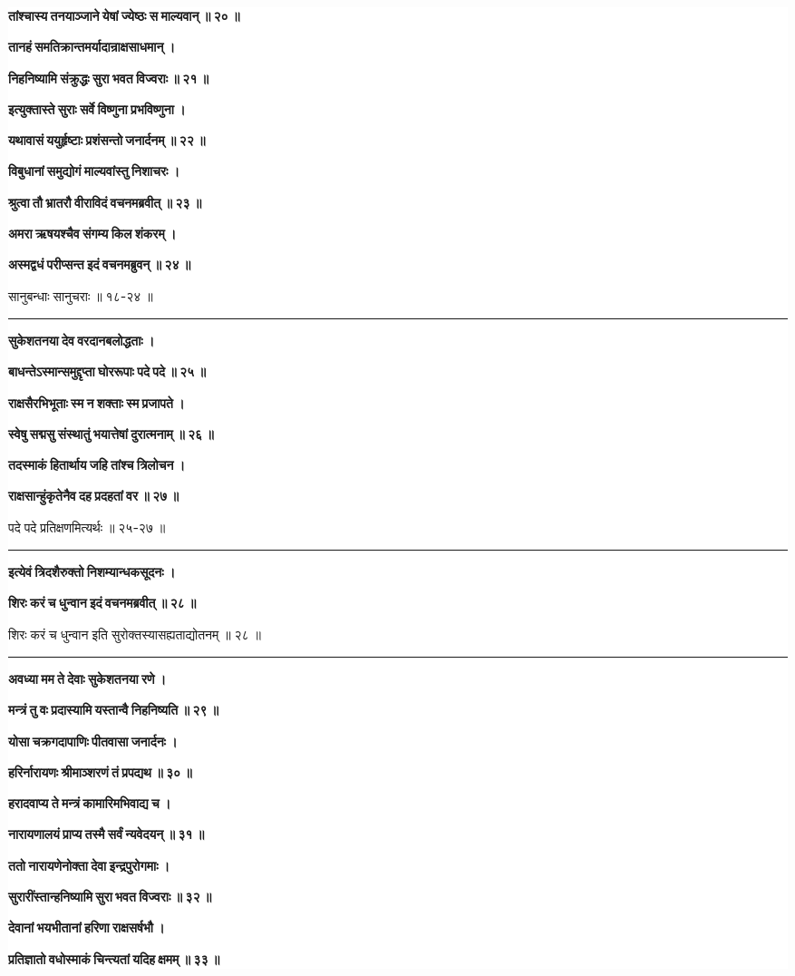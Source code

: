 **तांश्चास्य तनयाञ्जाने येषां ज्येष्ठः स माल्यवान् ॥ २० ॥**

**तानहं समतिक्रान्तमर्यादान्राक्षसाधमान् ।**

**निहनिष्यामि संक्रुद्धः सुरा भवत विज्वराः ॥ २१ ॥**

**इत्युक्तास्ते सुराः सर्वे विष्णुना प्रभविष्णुना ।**

**यथावासं ययुर्हृष्टाः प्रशंसन्तो जनार्दनम् ॥ २२ ॥**

**विबुधानां समुद्योगं माल्यवांस्तु निशाचरः ।**

**श्रुत्वा तौ भ्रातरौ वीराविदं वचनमब्रवीत् ॥ २३ ॥**

**अमरा ऋषयश्चैव संगम्य किल शंकरम् ।**

**अस्मद्वधं परीप्सन्त इदं वचनमब्रुवन् ॥ २४ ॥**

सानुबन्धाः सानुचराः ॥ १८-२४ ॥

****

**सुकेशतनया देव वरदानबलोद्धताः ।**

**बाधन्तेऽस्मान्समुद्दृप्ता घोररूपाः पदे पदे ॥ २५ ॥**

**राक्षसैरभिभूताः स्म न शक्ताः स्म प्रजापते ।**

**स्वेषु सद्मसु संस्थातुं भयात्तेषां दुरात्मनाम् ॥ २६ ॥**

**तदस्माकं हितार्थाय जहि तांश्च त्रिलोचन ।**

**राक्षसान्हुंकृतेनैव दह प्रदहतां वर ॥ २७ ॥**

पदे पदे प्रतिक्षणमित्यर्थः ॥ २५-२७ ॥

****

**इत्येवं त्रिदशैरुक्तो निशम्यान्धकसूदनः ।**

**शिरः करं च धुन्वान इदं वचनमब्रवीत् ॥ २८ ॥**

शिरः करं च धुन्वान इति सुरोक्तस्यासह्यताद्योतनम् ॥ २८ ॥

****

**अवध्या मम ते देवाः सुकेशतनया रणे ।**

**मन्त्रं तु वः प्रदास्यामि यस्तान्वै निहनिष्यति ॥ २९ ॥**

**योसा चक्रगदापाणिः पीतवासा जनार्दनः ।**

**हरिर्नारायणः श्रीमाञ्शरणं तं प्रपद्यथ ॥ ३० ॥**

**हरादवाप्य ते मन्त्रं कामारिमभिवाद्य च ।**

**नारायणालयं प्राप्य तस्मै सर्वं न्यवेदयन् ॥ ३१ ॥**

**ततो नारायणेनोक्ता देवा इन्द्रपुरोगमाः ।**

**सुरारींस्तान्हनिष्यामि सुरा भवत विज्वराः ॥ ३२ ॥**

**देवानां भयभीतानां हरिणा राक्षसर्षभौ ।**

**प्रतिज्ञातो वधोस्माकं चिन्त्यतां यदिह क्षमम् ॥ ३३ ॥**
